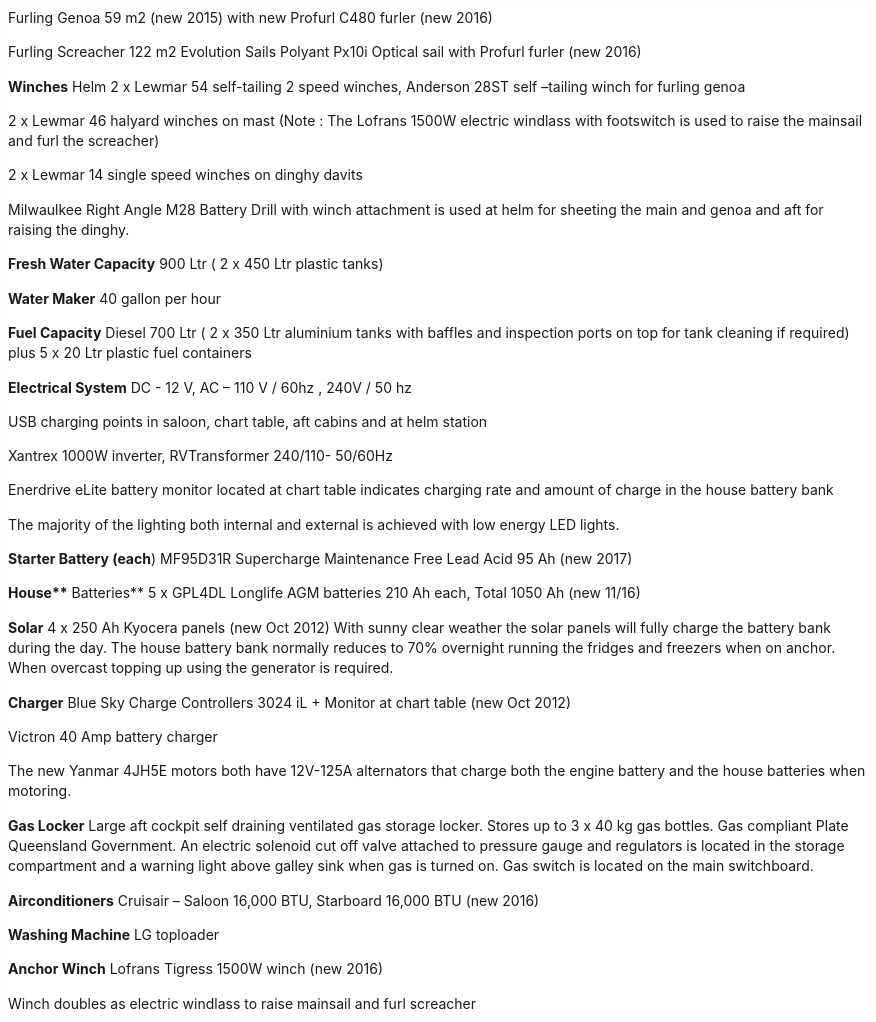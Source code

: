 Furling Genoa 59 m2 (new 2015) with new Profurl C480 furler (new 2016)

Furling Screacher 122 m2 Evolution Sails Polyant Px10i Optical sail with Profurl furler (new 2016)

**Winches** Helm 2 x Lewmar 54 self-tailing 2 speed winches, Anderson 28ST self –tailing winch for furling genoa

2 x Lewmar 46 halyard winches on mast (Note : The Lofrans 1500W electric windlass with footswitch is used to raise the mainsail and furl the screacher)

2 x Lewmar 14 single speed winches on dinghy davits

Milwaulkee Right Angle M28 Battery Drill with winch attachment is used at helm for sheeting the main and genoa and aft for raising the dinghy.

**Fresh Water Capacity** 900 Ltr ( 2 x 450 Ltr plastic tanks)

**Water Maker** 40 gallon per hour

**Fuel Capacity** Diesel 700 Ltr ( 2 x 350 Ltr aluminium tanks with baffles and inspection ports on top for tank cleaning if required) plus 5 x 20 Ltr plastic fuel containers

**Electrical System** DC - 12 V, AC – 110 V / 60hz , 240V / 50 hz

USB charging points in saloon, chart table, aft cabins and at helm station

Xantrex 1000W inverter, RVTransformer 240/110- 50/60Hz

Enerdrive eLite battery monitor located at chart table indicates charging rate and amount of charge in the house battery bank

The majority of the lighting both internal and external is achieved with low energy LED lights.

**Starter Battery (each**) MF95D31R Supercharge Maintenance Free Lead Acid 95 Ah (new 2017)

**House\*\*** Batteries\*\* 5 x GPL4DL Longlife AGM batteries 210 Ah each, Total 1050 Ah (new 11/16)

**Solar** 4 x 250 Ah Kyocera panels (new Oct 2012) With sunny clear weather the solar panels will fully charge the battery bank during the day. The house battery bank normally reduces to 70% overnight running the fridges and freezers when on anchor. When overcast topping up using the generator is required.

**Charger** Blue Sky Charge Controllers 3024 iL + Monitor at chart table (new Oct 2012)

Victron 40 Amp battery charger

The new Yanmar 4JH5E motors both have 12V-125A alternators that charge both the engine battery and the house batteries when motoring.

**Gas Locker** Large aft cockpit self draining ventilated gas storage locker. Stores up to 3 x 40 kg gas bottles. Gas compliant Plate Queensland Government. An electric solenoid cut off valve attached to pressure gauge and regulators is located in the storage compartment and a warning light above galley sink when gas is turned on. Gas switch is located on the main switchboard.

**Airconditioners** Cruisair – Saloon 16,000 BTU, Starboard 16,000 BTU (new 2016)

**Washing Machine** LG toploader

**Anchor Winch** Lofrans Tigress 1500W winch (new 2016)

Winch doubles as electric windlass to raise mainsail and furl screacher
